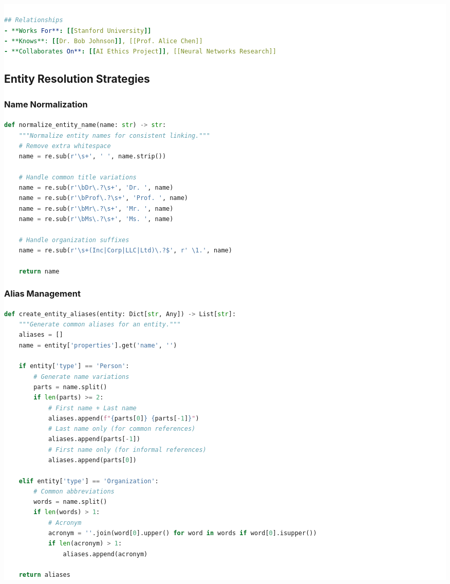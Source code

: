 ```yaml

## Relationships
- **Works For**: [[Stanford University]]
- **Knows**: [[Dr. Bob Johnson]], [[Prof. Alice Chen]]
- **Collaborates On**: [[AI Ethics Project]], [[Neural Networks Research]]
```

## Entity Resolution Strategies

### Name Normalization

```python
def normalize_entity_name(name: str) -> str:
    """Normalize entity names for consistent linking."""
    # Remove extra whitespace
    name = re.sub(r'\s+', ' ', name.strip())
    
    # Handle common title variations
    name = re.sub(r'\bDr\.?\s+', 'Dr. ', name)
    name = re.sub(r'\bProf\.?\s+', 'Prof. ', name)
    name = re.sub(r'\bMr\.?\s+', 'Mr. ', name)
    name = re.sub(r'\bMs\.?\s+', 'Ms. ', name)
    
    # Handle organization suffixes
    name = re.sub(r'\s+(Inc|Corp|LLC|Ltd)\.?$', r' \1.', name)
    
    return name
```

### Alias Management

```python
def create_entity_aliases(entity: Dict[str, Any]) -> List[str]:
    """Generate common aliases for an entity."""
    aliases = []
    name = entity['properties'].get('name', '')
    
    if entity['type'] == 'Person':
        # Generate name variations
        parts = name.split()
        if len(parts) >= 2:
            # First name + Last name
            aliases.append(f"{parts[0]} {parts[-1]}")
            # Last name only (for common references)
            aliases.append(parts[-1])
            # First name only (for informal references)
            aliases.append(parts[0])
    
    elif entity['type'] == 'Organization':
        # Common abbreviations
        words = name.split()
        if len(words) > 1:
            # Acronym
            acronym = ''.join(word[0].upper() for word in words if word[0].isupper())
            if len(acronym) > 1:
                aliases.append(acronym)
    
    return aliases
```
